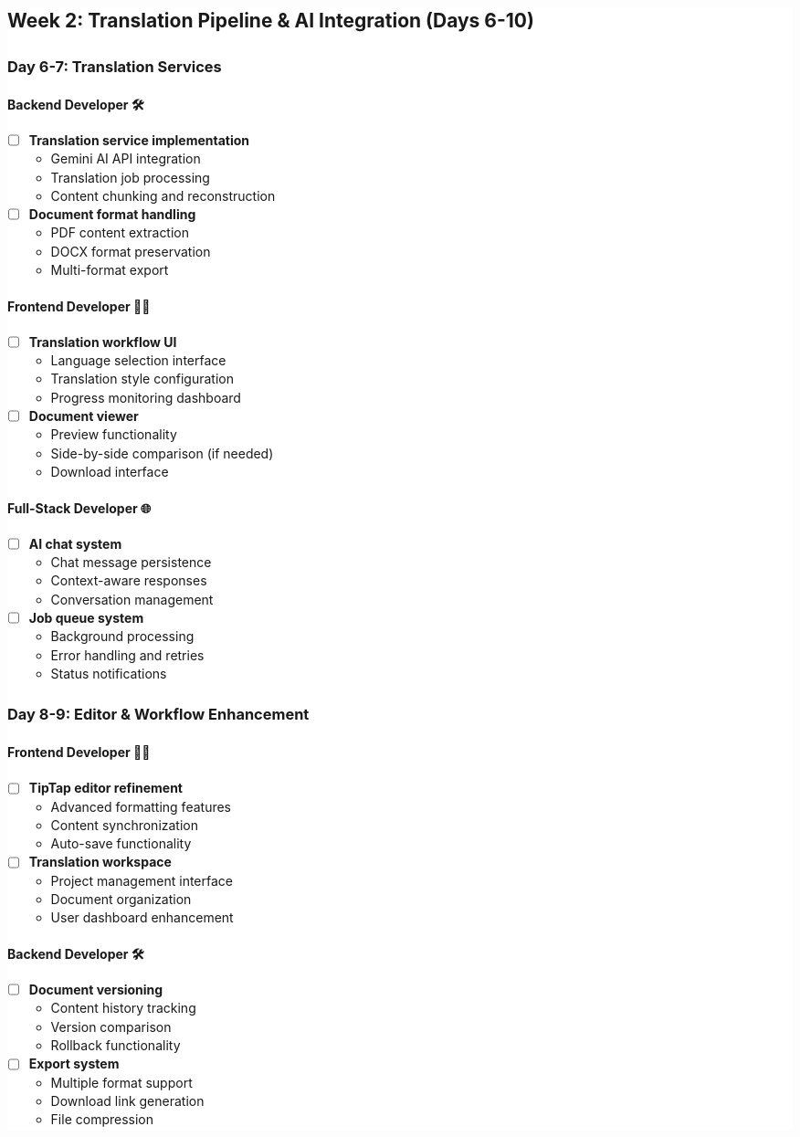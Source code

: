 
## **Week 2: Translation Pipeline & AI Integration (Days 6-10)**

### **Day 6-7: Translation Services**

#### **Backend Developer** 🛠️
- [ ] **Translation service implementation**
  - Gemini AI API integration
  - Translation job processing
  - Content chunking and reconstruction
- [ ] **Document format handling**
  - PDF content extraction
  - DOCX format preservation
  - Multi-format export

#### **Frontend Developer** 👨‍💻
- [ ] **Translation workflow UI**
  - Language selection interface
  - Translation style configuration
  - Progress monitoring dashboard
- [ ] **Document viewer**
  - Preview functionality
  - Side-by-side comparison (if needed)
  - Download interface

#### **Full-Stack Developer** 🌐
- [ ] **AI chat system**
  - Chat message persistence
  - Context-aware responses
  - Conversation management
- [ ] **Job queue system**
  - Background processing
  - Error handling and retries
  - Status notifications

### **Day 8-9: Editor & Workflow Enhancement**

#### **Frontend Developer** 👨‍💻
- [ ] **TipTap editor refinement**
  - Advanced formatting features
  - Content synchronization
  - Auto-save functionality
- [ ] **Translation workspace**
  - Project management interface
  - Document organization
  - User dashboard enhancement

#### **Backend Developer** 🛠️
- [ ] **Document versioning**
  - Content history tracking
  - Version comparison
  - Rollback functionality
- [ ] **Export system**
  - Multiple format support
  - Download link generation
  - File compression
